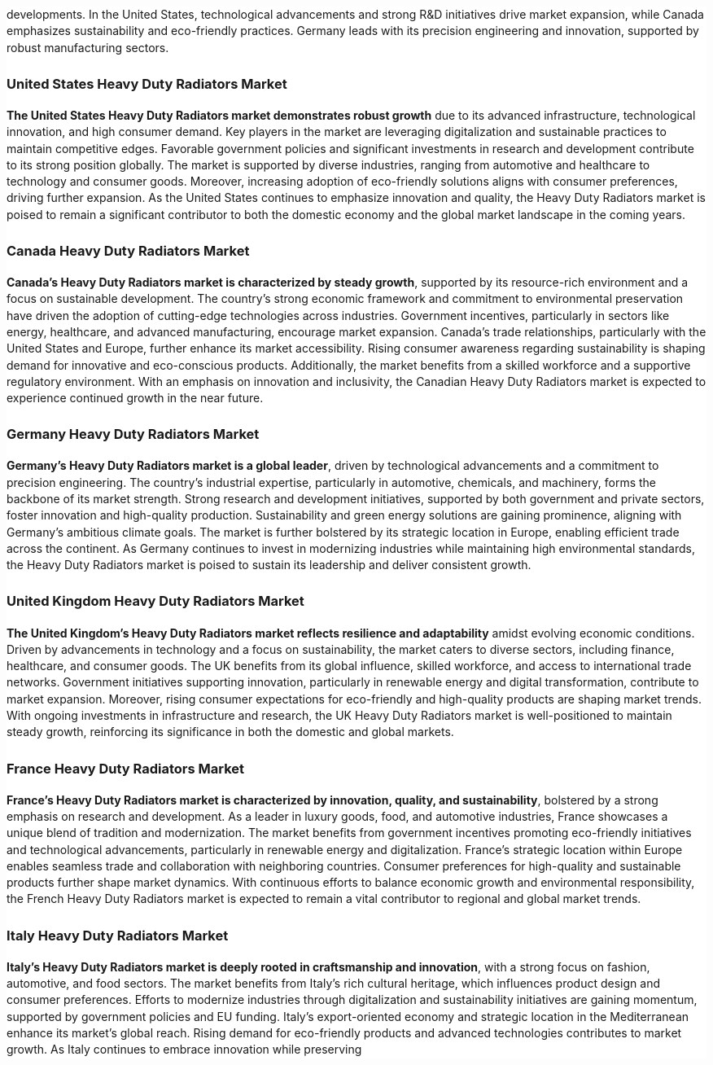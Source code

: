 developments. In the United States, technological advancements and strong R&amp;D initiatives drive market expansion, while Canada emphasizes sustainability and eco-friendly practices. Germany leads with its precision engineering and innovation, supported by robust manufacturing sectors.</span></em></p></blockquote><h3><strong>United States Heavy Duty Radiators Market</strong></h3><p><strong>The United States Heavy Duty Radiators market demonstrates robust growth</strong> due to its advanced infrastructure, technological innovation, and high consumer demand. Key players in the market are leveraging digitalization and sustainable practices to maintain competitive edges. Favorable government policies and significant investments in research and development contribute to its strong position globally. The market is supported by diverse industries, ranging from automotive and healthcare to technology and consumer goods. Moreover, increasing adoption of eco-friendly solutions aligns with consumer preferences, driving further expansion. As the United States continues to emphasize innovation and quality, the Heavy Duty Radiators market is poised to remain a significant contributor to both the domestic economy and the global market landscape in the coming years.</p><h3><strong>Canada Heavy Duty Radiators Market</strong></h3><p><strong>Canada&rsquo;s Heavy Duty Radiators market is characterized by steady growth</strong>, supported by its resource-rich environment and a focus on sustainable development. The country&rsquo;s strong economic framework and commitment to environmental preservation have driven the adoption of cutting-edge technologies across industries. Government incentives, particularly in sectors like energy, healthcare, and advanced manufacturing, encourage market expansion. Canada&rsquo;s trade relationships, particularly with the United States and Europe, further enhance its market accessibility. Rising consumer awareness regarding sustainability is shaping demand for innovative and eco-conscious products. Additionally, the market benefits from a skilled workforce and a supportive regulatory environment. With an emphasis on innovation and inclusivity, the Canadian Heavy Duty Radiators market is expected to experience continued growth in the near future.</p><h3><strong>Germany Heavy Duty Radiators Market</strong></h3><p><strong>Germany&rsquo;s Heavy Duty Radiators market is a global leader</strong>, driven by technological advancements and a commitment to precision engineering. The country&rsquo;s industrial expertise, particularly in automotive, chemicals, and machinery, forms the backbone of its market strength. Strong research and development initiatives, supported by both government and private sectors, foster innovation and high-quality production. Sustainability and green energy solutions are gaining prominence, aligning with Germany&rsquo;s ambitious climate goals. The market is further bolstered by its strategic location in Europe, enabling efficient trade across the continent. As Germany continues to invest in modernizing industries while maintaining high environmental standards, the Heavy Duty Radiators market is poised to sustain its leadership and deliver consistent growth.</p><h3><strong>United Kingdom Heavy Duty Radiators Market</strong></h3><p><strong>The United Kingdom&rsquo;s Heavy Duty Radiators market reflects resilience and adaptability</strong> amidst evolving economic conditions. Driven by advancements in technology and a focus on sustainability, the market caters to diverse sectors, including finance, healthcare, and consumer goods. The UK benefits from its global influence, skilled workforce, and access to international trade networks. Government initiatives supporting innovation, particularly in renewable energy and digital transformation, contribute to market expansion. Moreover, rising consumer expectations for eco-friendly and high-quality products are shaping market trends. With ongoing investments in infrastructure and research, the UK Heavy Duty Radiators market is well-positioned to maintain steady growth, reinforcing its significance in both the domestic and global markets.</p><h3><strong>France Heavy Duty Radiators Market</strong></h3><p><strong>France&rsquo;s Heavy Duty Radiators market is characterized by innovation, quality, and sustainability</strong>, bolstered by a strong emphasis on research and development. As a leader in luxury goods, food, and automotive industries, France showcases a unique blend of tradition and modernization. The market benefits from government incentives promoting eco-friendly initiatives and technological advancements, particularly in renewable energy and digitalization. France&rsquo;s strategic location within Europe enables seamless trade and collaboration with neighboring countries. Consumer preferences for high-quality and sustainable products further shape market dynamics. With continuous efforts to balance economic growth and environmental responsibility, the French Heavy Duty Radiators market is expected to remain a vital contributor to regional and global market trends.</p><h3><strong>Italy Heavy Duty Radiators Market</strong></h3><p><strong>Italy&rsquo;s Heavy Duty Radiators market is deeply rooted in craftsmanship and innovation</strong>, with a strong focus on fashion, automotive, and food sectors. The market benefits from Italy&rsquo;s rich cultural heritage, which influences product design and consumer preferences. Efforts to modernize industries through digitalization and sustainability initiatives are gaining momentum, supported by government policies and EU funding. Italy&rsquo;s export-oriented economy and strategic location in the Mediterranean enhance its market&rsquo;s global reach. Rising demand for eco-friendly products and advanced technologies contributes to market growth. As Italy continues to embrace innovation while preserving